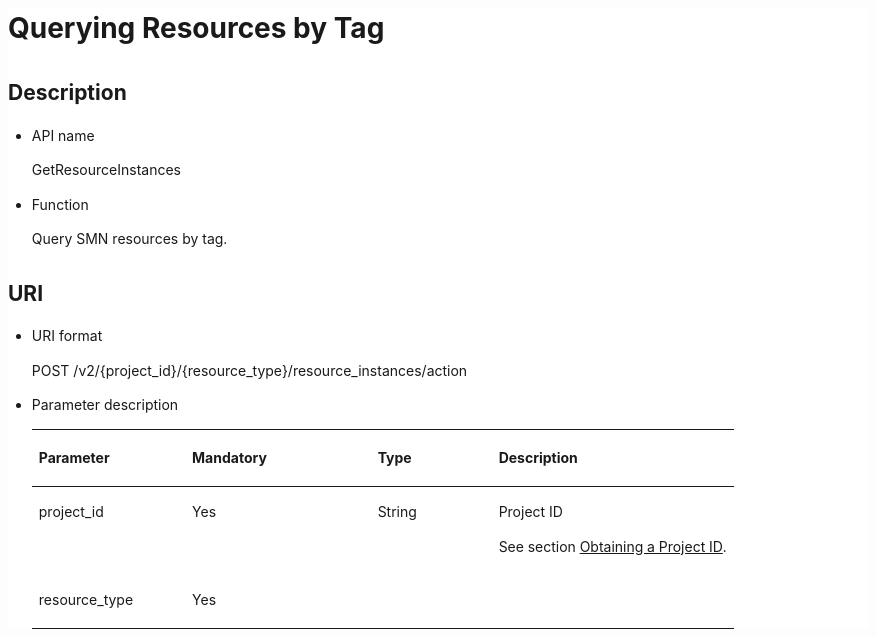 # Querying Resources by Tag<a name="smn_api_56001"></a>

## Description<a name="section34083598194741"></a>

-   API name

    GetResourceInstances


-   Function

    Query SMN resources by tag.


## URI<a name="section16663308194741"></a>

-   URI format

    POST /v2/\{project\_id\}/\{resource\_type\}/resource\_instances/action


-   Parameter description

    <a name="table692210424914"></a>
    <table><thead align="left"><tr id="row199531142096"><th class="cellrowborder" valign="top" width="21.84%" id="mcps1.1.5.1.1"><p id="p18953142091"><a name="p18953142091"></a><a name="p18953142091"></a><strong id="b842352706191030"><a name="b842352706191030"></a><a name="b842352706191030"></a>Parameter</strong></p>
    </th>
    <th class="cellrowborder" valign="top" width="26.44%" id="mcps1.1.5.1.2"><p id="p189530421394"><a name="p189530421394"></a><a name="p189530421394"></a><strong id="b593421527191713"><a name="b593421527191713"></a><a name="b593421527191713"></a>Mandatory</strong></p>
    </th>
    <th class="cellrowborder" valign="top" width="17.24%" id="mcps1.1.5.1.3"><p id="p129538421390"><a name="p129538421390"></a><a name="p129538421390"></a><strong id="b84235270619112"><a name="b84235270619112"></a><a name="b84235270619112"></a>Type</strong></p>
    </th>
    <th class="cellrowborder" valign="top" width="34.48%" id="mcps1.1.5.1.4"><p id="p9953194213916"><a name="p9953194213916"></a><a name="p9953194213916"></a><strong id="b84235270619115"><a name="b84235270619115"></a><a name="b84235270619115"></a>Description</strong></p>
    </th>
    </tr>
    </thead>
    <tbody><tr id="row129533421894"><td class="cellrowborder" valign="top" width="21.84%" headers="mcps1.1.5.1.1 "><p id="p15953144211913"><a name="p15953144211913"></a><a name="p15953144211913"></a>project_id</p>
    </td>
    <td class="cellrowborder" valign="top" width="26.44%" headers="mcps1.1.5.1.2 "><p id="p59531421199"><a name="p59531421199"></a><a name="p59531421199"></a>Yes</p>
    </td>
    <td class="cellrowborder" valign="top" width="17.24%" headers="mcps1.1.5.1.3 "><p id="p1095317425913"><a name="p1095317425913"></a><a name="p1095317425913"></a>String</p>
    </td>
    <td class="cellrowborder" valign="top" width="34.48%" headers="mcps1.1.5.1.4 "><p id="p995315422920"><a name="p995315422920"></a><a name="p995315422920"></a>Project ID</p>
    <p id="p118812918506"><a name="p118812918506"></a><a name="p118812918506"></a>See section <a href="obtaining-a-project-id.md">Obtaining a Project ID</a>.</p>
    </td>
    </tr>
    <tr id="row99537424915"><td class="cellrowborder" valign="top" width="21.84%" headers="mcps1.1.5.1.1 "><p id="p99531421797"><a name="p99531421797"></a><a name="p99531421797"></a>resource_type</p>
    </td>
    <td class="cellrowborder" valign="top" width="26.44%" headers="mcps1.1.5.1.2 "><p id="p1495310421799"><a name="p1495310421799"></a><a name="p1495310421799"></a>Yes</p>
    </td>